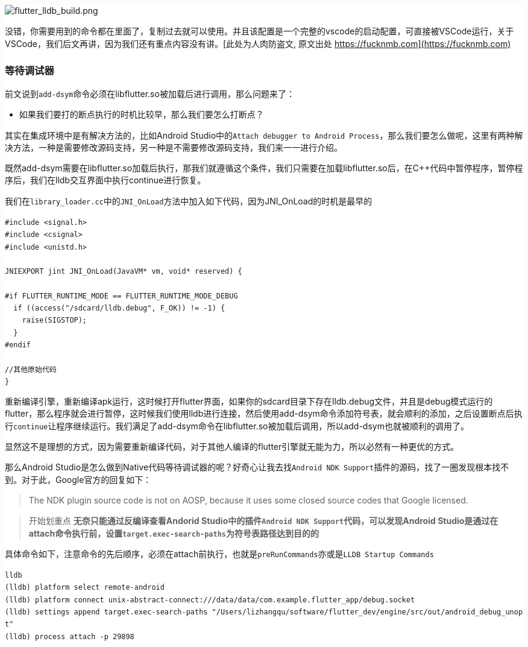 ![flutter_lldb_build.png](flutter_lldb_build.png)

没错，你需要用到的命令都在里面了，复制过去就可以使用。并且该配置是一个完整的vscode的启动配置，可直接被VSCode运行，关于VSCode，我们后文再讲，因为我们还有重点内容没有讲。[此处为人肉防盗文, 原文出处 https://fucknmb.com](https://fucknmb.com)

### 等待调试器

前文说到`add-dsym`命令必须在libflutter.so被加载后进行调用，那么问题来了：

 - 如果我们要打的断点执行的时机比较早，那么我们要怎么打断点？

其实在集成环境中是有解决方法的，比如Android Studio中的`Attach debugger to Android Process`，那么我们要怎么做呢，这里有两种解决方法，一种是需要修改源码支持，另一种是不需要修改源码支持，我们来一一进行介绍。

既然add-dsym需要在libflutter.so加载后执行，那我们就遵循这个条件，我们只需要在加载libflutter.so后，在C++代码中暂停程序，暂停程序后，我们在lldb交互界面中执行continue进行恢复。

我们在`library_loader.cc`中的`JNI_OnLoad`方法中加入如下代码，因为JNI_OnLoad的时机是最早的

```
#include <signal.h>
#include <csignal>
#include <unistd.h>

JNIEXPORT jint JNI_OnLoad(JavaVM* vm, void* reserved) {

#if FLUTTER_RUNTIME_MODE == FLUTTER_RUNTIME_MODE_DEBUG
  if ((access("/sdcard/lldb.debug", F_OK)) != -1) {
    raise(SIGSTOP);
  }
#endif

//其他原始代码
}
```

重新编译引擎，重新编译apk运行，这时候打开flutter界面，如果你的sdcard目录下存在lldb.debug文件，并且是debug模式运行的flutter，那么程序就会进行暂停，这时候我们使用lldb进行连接，然后使用add-dsym命令添加符号表，就会顺利的添加，之后设置断点后执行`continue`让程序继续运行。我们满足了add-dsym命令在libflutter.so被加载后调用，所以add-dsym也就被顺利的调用了。

显然这不是理想的方式，因为需要重新编译代码，对于其他人编译的flutter引擎就无能为力，所以必然有一种更优的方式。

那么Android Studio是怎么做到Native代码等待调试器的呢？好奇心让我去找`Android NDK Support`插件的源码，找了一圈发现根本找不到。对于此，Google官方的回复如下：

>The NDK plugin source code is not on AOSP, because it uses some closed source codes that Google licensed.

>开始划重点
**无奈只能通过反编译查看Andorid Studio中的插件`Android NDK Support`代码，可以发现Android Studio是通过在attach命令执行前，设置`target.exec-search-paths`为符号表路径达到目的的**

具体命令如下，注意命令的先后顺序，必须在attach前执行，也就是`preRunCommands`亦或是`LLDB Startup Commands`
```
lldb
(lldb) platform select remote-android
(lldb) platform connect unix-abstract-connect:///data/data/com.example.flutter_app/debug.socket
(lldb) settings append target.exec-search-paths "/Users/lizhangqu/software/flutter_dev/engine/src/out/android_debug_unopt"
(lldb) process attach -p 29898
```

